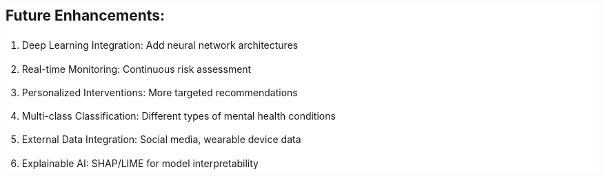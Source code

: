 Future Enhancements:
---------------------
1. Deep Learning Integration: Add neural network architectures

2. Real-time Monitoring: Continuous risk assessment

3. Personalized Interventions: More targeted recommendations

4. Multi-class Classification: Different types of mental health conditions

5. External Data Integration: Social media, wearable device data

6. Explainable AI: SHAP/LIME for model interpretability
